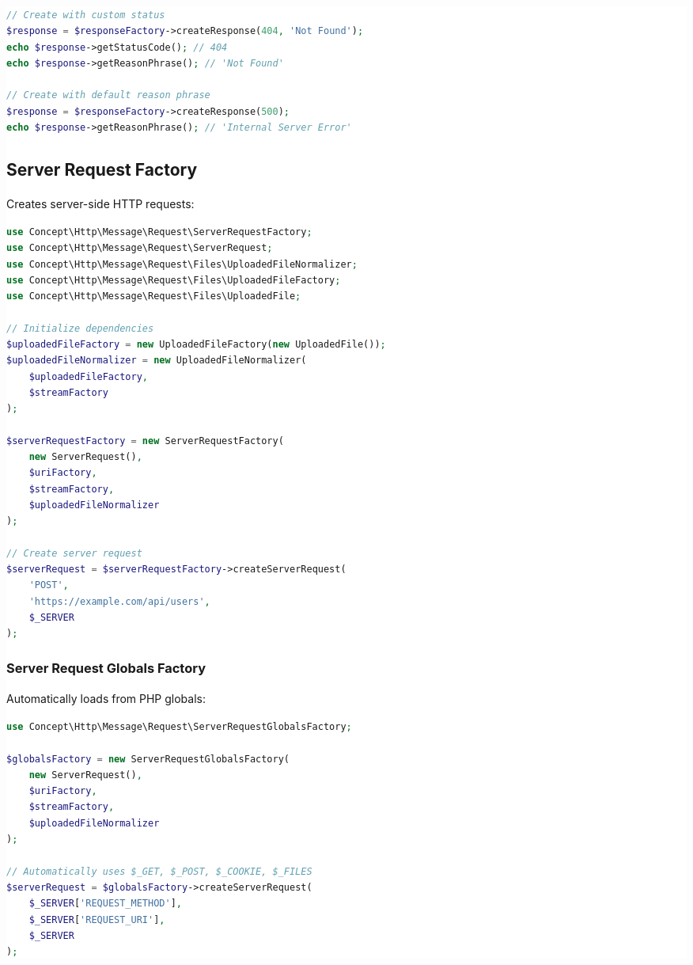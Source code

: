 ```php
// Create with custom status
$response = $responseFactory->createResponse(404, 'Not Found');
echo $response->getStatusCode(); // 404
echo $response->getReasonPhrase(); // 'Not Found'

// Create with default reason phrase
$response = $responseFactory->createResponse(500);
echo $response->getReasonPhrase(); // 'Internal Server Error'
```

## Server Request Factory

Creates server-side HTTP requests:

```php
use Concept\Http\Message\Request\ServerRequestFactory;
use Concept\Http\Message\Request\ServerRequest;
use Concept\Http\Message\Request\Files\UploadedFileNormalizer;
use Concept\Http\Message\Request\Files\UploadedFileFactory;
use Concept\Http\Message\Request\Files\UploadedFile;

// Initialize dependencies
$uploadedFileFactory = new UploadedFileFactory(new UploadedFile());
$uploadedFileNormalizer = new UploadedFileNormalizer(
    $uploadedFileFactory,
    $streamFactory
);

$serverRequestFactory = new ServerRequestFactory(
    new ServerRequest(),
    $uriFactory,
    $streamFactory,
    $uploadedFileNormalizer
);

// Create server request
$serverRequest = $serverRequestFactory->createServerRequest(
    'POST',
    'https://example.com/api/users',
    $_SERVER
);
```

### Server Request Globals Factory

Automatically loads from PHP globals:

```php
use Concept\Http\Message\Request\ServerRequestGlobalsFactory;

$globalsFactory = new ServerRequestGlobalsFactory(
    new ServerRequest(),
    $uriFactory,
    $streamFactory,
    $uploadedFileNormalizer
);

// Automatically uses $_GET, $_POST, $_COOKIE, $_FILES
$serverRequest = $globalsFactory->createServerRequest(
    $_SERVER['REQUEST_METHOD'],
    $_SERVER['REQUEST_URI'],
    $_SERVER
);
```
